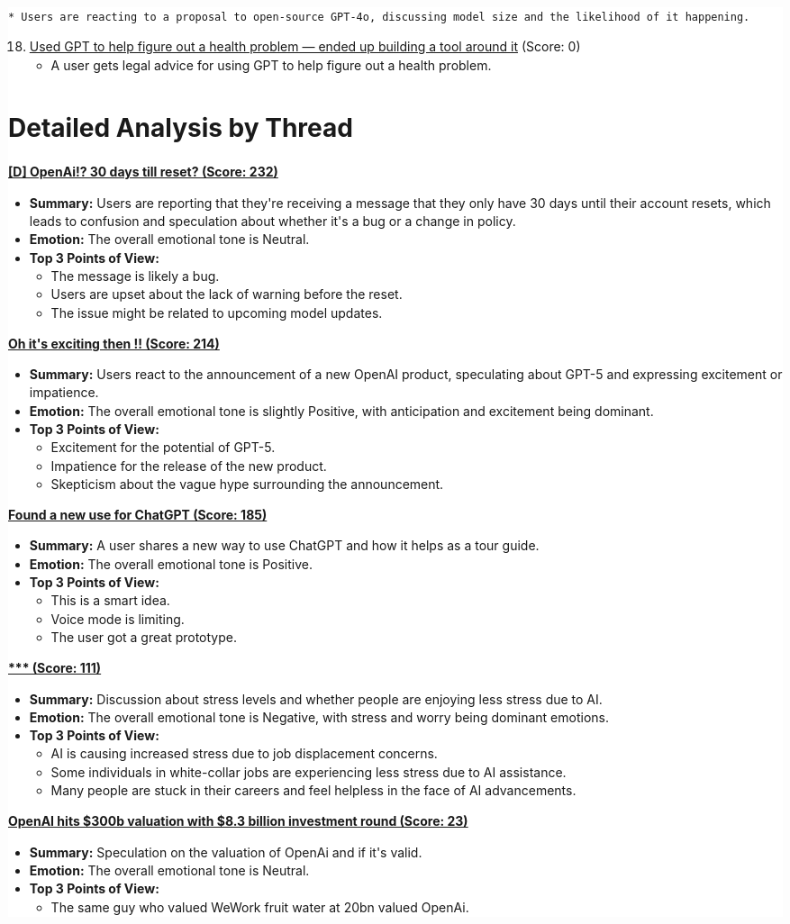     * Users are reacting to a proposal to open-source GPT-4o, discussing model size and the likelihood of it happening.
18. [Used GPT to help figure out a health problem — ended up building a tool around it](https://www.reddit.com/r/OpenAI/comments/1mfwmkn/used_gpt_to_help_figure_out_a_health_problem/) (Score: 0)
    *  A user gets legal advice for using GPT to help figure out a health problem.

# Detailed Analysis by Thread

**[[D] OpenAi!? 30 days till reset? (Score: 232)](https://i.redd.it/hojwlj5ywmgf1.jpeg)**
*  **Summary:** Users are reporting that they're receiving a message that they only have 30 days until their account resets, which leads to confusion and speculation about whether it's a bug or a change in policy.
*  **Emotion:** The overall emotional tone is Neutral.
*  **Top 3 Points of View:**
    *   The message is likely a bug.
    *   Users are upset about the lack of warning before the reset.
    *   The issue might be related to upcoming model updates.

**[Oh it's exciting then !! (Score: 214)](https://i.redd.it/magbu1py7ngf1.jpeg)**
*  **Summary:** Users react to the announcement of a new OpenAI product, speculating about GPT-5 and expressing excitement or impatience.
*  **Emotion:** The overall emotional tone is slightly Positive, with anticipation and excitement being dominant.
*  **Top 3 Points of View:**
    *   Excitement for the potential of GPT-5.
    *   Impatience for the release of the new product.
    *   Skepticism about the vague hype surrounding the announcement.

**[Found a new use for ChatGPT (Score: 185)](https://www.reddit.com/r/OpenAI/comments/1mfwj3q/found_a_new_use_for_chatgpt/)**
*  **Summary:** A user shares a new way to use ChatGPT and how it helps as a tour guide.
*  **Emotion:** The overall emotional tone is Positive.
*  **Top 3 Points of View:**
    *   This is a smart idea.
    *   Voice mode is limiting.
    *   The user got a great prototype.

**[*** (Score: 111)](https://i.redd.it/qjm6fld46mgf1.png)**
*  **Summary:** Discussion about stress levels and whether people are enjoying less stress due to AI.
*  **Emotion:** The overall emotional tone is Negative, with stress and worry being dominant emotions.
*  **Top 3 Points of View:**
    *   AI is causing increased stress due to job displacement concerns.
    *   Some individuals in white-collar jobs are experiencing less stress due to AI assistance.
    *   Many people are stuck in their careers and feel helpless in the face of AI advancements.

**[OpenAI hits $300b valuation with $8.3 billion investment round (Score: 23)](https://aiindexes.com/openai-hits-300b-valuation-with-8-3-billion-investment-round/)**
*  **Summary:** Speculation on the valuation of OpenAi and if it's valid.
*  **Emotion:** The overall emotional tone is Neutral.
*  **Top 3 Points of View:**
    *   The same guy who valued WeWork fruit water at 20bn valued OpenAi.
